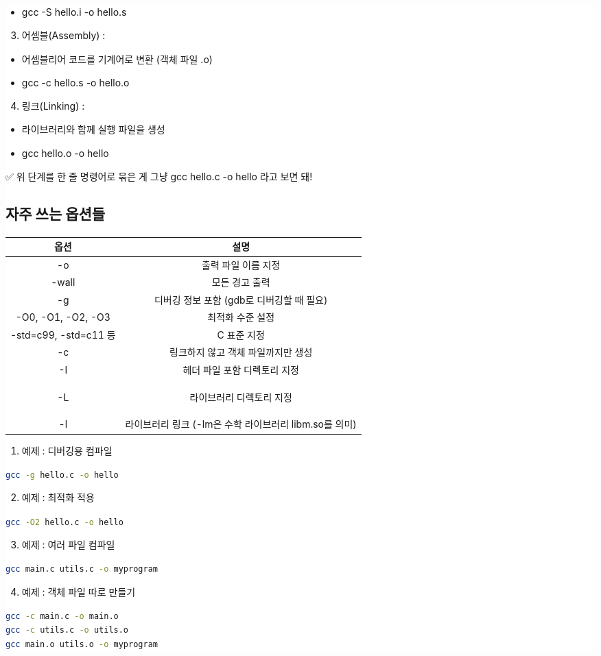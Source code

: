 - gcc -S hello.i -o hello.s

3. 어셈블(Assembly) :

- 어셈블리어 코드를 기계어로 변환 (객체 파일 .o)

- gcc -c hello.s -o hello.o

4. 링크(Linking) :

- 라이브러리와 함께 실행 파일을 생성

- gcc hello.o -o hello

✅ 위 단계를 한 줄 명령어로 묶은 게 그냥 gcc hello.c -o hello 라고 보면 돼!

## 자주 쓰는 옵션들

| 옵션 | 설명 |
|:---:|:---:|
| -o <file> | 출력 파일 이름 지정 |
| -wall | 모든 경고 출력 |
| -g | 디버깅 정보 포함 (gdb로 디버깅할 때 필요) |
| -O0, -O1, -O2, -O3 | 최적화 수준 설정 |
| -std=c99, -std=c11 등 | C 표준 지정 |
| -c | 링크하지 않고 객체 파일까지만 생성 |
| -I<dir> | 헤더 파일 포함 디렉토리 지정 |
| -L<dir> | 라이브러리 디렉토리 지정 |
| -l<lib> | 라이브러리 링크 (-lm은 수학 라이브러리 libm.so를 의미) |

1. 예제 : 디버깅용 컴파일
~~~bash
gcc -g hello.c -o hello
~~~

2. 예제 : 최적화 적용
~~~bash
gcc -O2 hello.c -o hello
~~~

3. 예제 : 여러 파일 컴파일
~~~bash
gcc main.c utils.c -o myprogram
~~~

4. 예제 : 객체 파일 따로 만들기
~~~bash
gcc -c main.c -o main.o
gcc -c utils.c -o utils.o
gcc main.o utils.o -o myprogram
~~~

